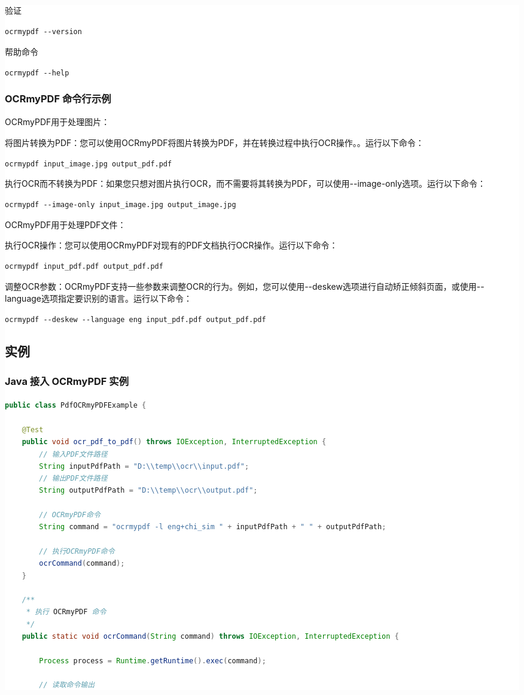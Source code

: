 验证

```shell
ocrmypdf --version
```

帮助命令

```shell
ocrmypdf --help
```

### OCRmyPDF 命令行示例

OCRmyPDF用于处理图片：

将图片转换为PDF：您可以使用OCRmyPDF将图片转换为PDF，并在转换过程中执行OCR操作。。运行以下命令：

```shell
ocrmypdf input_image.jpg output_pdf.pdf
```

执行OCR而不转换为PDF：如果您只想对图片执行OCR，而不需要将其转换为PDF，可以使用--image-only选项。运行以下命令：

```shell
ocrmypdf --image-only input_image.jpg output_image.jpg
```

OCRmyPDF用于处理PDF文件：

执行OCR操作：您可以使用OCRmyPDF对现有的PDF文档执行OCR操作。运行以下命令：

```shell
ocrmypdf input_pdf.pdf output_pdf.pdf
```

调整OCR参数：OCRmyPDF支持一些参数来调整OCR的行为。例如，您可以使用--deskew选项进行自动矫正倾斜页面，或使用--language选项指定要识别的语言。运行以下命令：

```shell
ocrmypdf --deskew --language eng input_pdf.pdf output_pdf.pdf
```

## 实例

### Java 接入 OCRmyPDF 实例

```java
public class PdfOCRmyPDFExample {

    @Test
    public void ocr_pdf_to_pdf() throws IOException, InterruptedException {
        // 输入PDF文件路径
        String inputPdfPath = "D:\\temp\\ocr\\input.pdf";
        // 输出PDF文件路径
        String outputPdfPath = "D:\\temp\\ocr\\output.pdf";

        // OCRmyPDF命令
        String command = "ocrmypdf -l eng+chi_sim " + inputPdfPath + " " + outputPdfPath;

        // 执行OCRmyPDF命令
        ocrCommand(command);
    }

    /**
     * 执行 OCRmyPDF 命令
     */
    public static void ocrCommand(String command) throws IOException, InterruptedException {

        Process process = Runtime.getRuntime().exec(command);

        // 读取命令输出
```